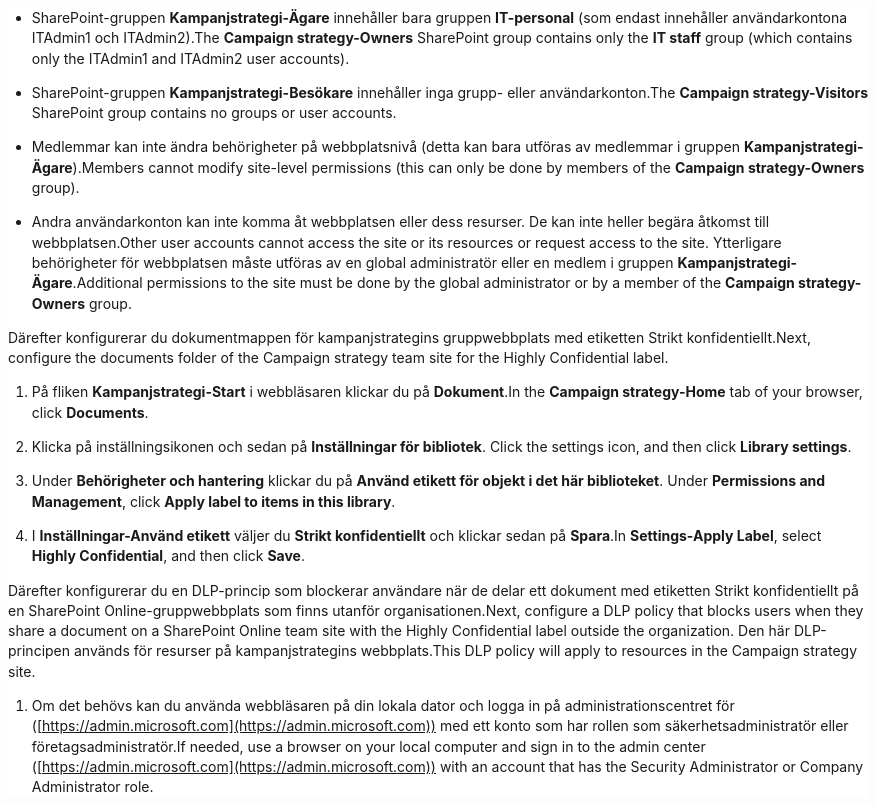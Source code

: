 - <span data-ttu-id="4a2e0-247">SharePoint-gruppen **Kampanjstrategi-Ägare** innehåller bara gruppen **IT-personal** (som endast innehåller användarkontona ITAdmin1 och ITAdmin2).</span><span class="sxs-lookup"><span data-stu-id="4a2e0-247">The **Campaign strategy-Owners** SharePoint group contains only the **IT staff** group (which contains only the ITAdmin1 and ITAdmin2 user accounts).</span></span>
    
- <span data-ttu-id="4a2e0-248">SharePoint-gruppen **Kampanjstrategi-Besökare** innehåller inga grupp- eller användarkonton.</span><span class="sxs-lookup"><span data-stu-id="4a2e0-248">The **Campaign strategy-Visitors** SharePoint group contains no groups or user accounts.</span></span>
    
- <span data-ttu-id="4a2e0-249">Medlemmar kan inte ändra behörigheter på webbplatsnivå (detta kan bara utföras av medlemmar i gruppen **Kampanjstrategi-Ägare**).</span><span class="sxs-lookup"><span data-stu-id="4a2e0-249">Members cannot modify site-level permissions (this can only be done by members of the **Campaign strategy-Owners** group).</span></span>
    
- <span data-ttu-id="4a2e0-250">Andra användarkonton kan inte komma åt webbplatsen eller dess resurser. De kan inte heller begära åtkomst till webbplatsen.</span><span class="sxs-lookup"><span data-stu-id="4a2e0-250">Other user accounts cannot access the site or its resources or request access to the site.</span></span> <span data-ttu-id="4a2e0-251">Ytterligare behörigheter för webbplatsen måste utföras av en global administratör eller en medlem i gruppen **Kampanjstrategi-Ägare**.</span><span class="sxs-lookup"><span data-stu-id="4a2e0-251">Additional permissions to the site must be done by the global administrator or by a member of the **Campaign strategy-Owners** group.</span></span>
    
<span data-ttu-id="4a2e0-252">Därefter konfigurerar du dokumentmappen för kampanjstrategins gruppwebbplats med etiketten Strikt konfidentiellt.</span><span class="sxs-lookup"><span data-stu-id="4a2e0-252">Next, configure the documents folder of the Campaign strategy team site for the Highly Confidential label.</span></span>
  
1. <span data-ttu-id="4a2e0-253">På fliken **Kampanjstrategi-Start** i webbläsaren klickar du på **Dokument**.</span><span class="sxs-lookup"><span data-stu-id="4a2e0-253">In the **Campaign strategy-Home** tab of your browser, click **Documents**.</span></span>
    
2. <span data-ttu-id="4a2e0-254">Klicka på inställningsikonen och sedan på **Inställningar för bibliotek**. </span><span class="sxs-lookup"><span data-stu-id="4a2e0-254">Click the settings icon, and then click **Library settings**.</span></span>
    
3. <span data-ttu-id="4a2e0-255">Under **Behörigheter och hantering** klickar du på **Använd etikett för objekt i det här biblioteket**. </span><span class="sxs-lookup"><span data-stu-id="4a2e0-255">Under **Permissions and Management**, click **Apply label to items in this library**.</span></span>
    
4. <span data-ttu-id="4a2e0-256">I **Inställningar-Använd etikett** väljer du **Strikt konfidentiellt** och klickar sedan på **Spara**.</span><span class="sxs-lookup"><span data-stu-id="4a2e0-256">In **Settings-Apply Label**, select **Highly Confidential**, and then click **Save**.</span></span>
    
<span data-ttu-id="4a2e0-257">Därefter konfigurerar du en DLP-princip som blockerar användare när de delar ett dokument med etiketten Strikt konfidentiellt på en SharePoint Online-gruppwebbplats som finns utanför organisationen.</span><span class="sxs-lookup"><span data-stu-id="4a2e0-257">Next, configure a DLP policy that blocks users when they share a document on a SharePoint Online team site with the Highly Confidential label outside the organization.</span></span> <span data-ttu-id="4a2e0-258">Den här DLP-principen används för resurser på kampanjstrategins webbplats.</span><span class="sxs-lookup"><span data-stu-id="4a2e0-258">This DLP policy will apply to resources in the Campaign strategy site.</span></span>
  
1. <span data-ttu-id="4a2e0-259">Om det behövs kan du använda webbläsaren på din lokala dator och logga in på administrationscentret för ([https://admin.microsoft.com](https://admin.microsoft.com)) med ett konto som har rollen som säkerhetsadministratör eller företagsadministratör.</span><span class="sxs-lookup"><span data-stu-id="4a2e0-259">If needed, use a browser on your local computer and sign in to the admin center ([https://admin.microsoft.com](https://admin.microsoft.com)) with an account that has the Security Administrator or Company Administrator role.</span></span>
    